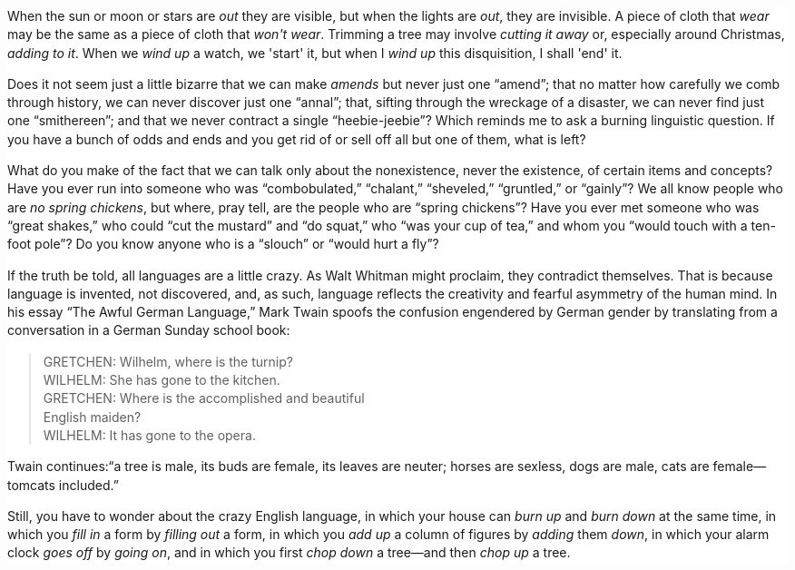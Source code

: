 When the sun or moon or stars are *out* they are
visible, but when the lights are *out*, they are invisible.
A piece of cloth that *wear* may be the same as a piece
of cloth that *won't wear*.  Trimming a tree may involve
*cutting it away* or, especially around Christmas, *adding
to it*.  When we *wind up* a watch, we 'start' it, but
when I *wind up* this disquisition, I shall 'end' it.

Does it not seem just a little bizarre that we can
make *amends* but never just one &ldquo;amend&rdquo;; that no
matter how carefully we comb through history, we can
never discover just one &ldquo;annal&rdquo;; that, sifting through
the wreckage of a disaster, we can never find just one
&ldquo;smithereen&rdquo;; and that we never contract a single
&ldquo;heebie-jeebie&rdquo;?  Which reminds me to ask a burning
linguistic question.  If you have a bunch of odds and
ends and you get rid of or sell off all but one of them,
what is left?

What do you make of the fact that we can talk only
about the nonexistence, never the existence, of certain
items and concepts?  Have you ever run into someone
who was &ldquo;combobulated,&rdquo; &ldquo;chalant,&rdquo; &ldquo;sheveled,&rdquo; &ldquo;gruntled,&rdquo;
or &ldquo;gainly&rdquo;?  We all know people who are *no
spring chickens*, but where, pray tell, are the people
who are &ldquo;spring chickens&rdquo;?  Have you ever met someone
who was &ldquo;great shakes,&rdquo; who could &ldquo;cut the mustard&rdquo;
and &ldquo;do squat,&rdquo; who &ldquo;was your cup of tea,&rdquo; and whom
you &ldquo;would touch with a ten-foot pole&rdquo;?  Do you know
anyone who is a &ldquo;slouch&rdquo; or &ldquo;would hurt a fly&rdquo;?

If the truth be told, all languages are a little
crazy.  As Walt Whitman might proclaim, they contradict
themselves.  That is because language is invented,
not discovered, and, as such, language reflects the creativity
and fearful asymmetry of the human mind.  In
his essay &ldquo;The Awful German Language,&rdquo; Mark Twain
spoofs the confusion engendered by German gender by
translating from a conversation in a German Sunday
school book:

>GRETCHEN: Wilhelm, where is the turnip?  
WILHELM: She has gone to the kitchen.  
GRETCHEN: Where is the accomplished and beautiful  
English maiden?  
WILHELM: It has gone to the opera.  

Twain continues:&ldquo;a tree is male, its buds are female, its leaves are
neuter; horses are sexless, dogs are male, cats are female—tomcats
included.&rdquo;

Still, you have to wonder about the crazy English
language, in which your house can *burn up* and *burn
down* at the same time, in which you *fill in* a form by
*filling out* a form, in which you *add up* a column of
figures by *adding* them *down*, in which your alarm
clock *goes off* by *going on*, and in which you first *chop
down* a tree—and then *chop up* a tree.
